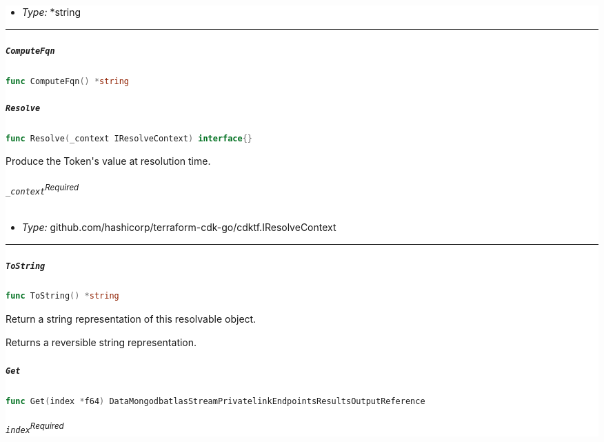 - *Type:* *string

---

##### `ComputeFqn` <a name="ComputeFqn" id="@cdktf/provider-mongodbatlas.dataMongodbatlasStreamPrivatelinkEndpoints.DataMongodbatlasStreamPrivatelinkEndpointsResultsList.computeFqn"></a>

```go
func ComputeFqn() *string
```

##### `Resolve` <a name="Resolve" id="@cdktf/provider-mongodbatlas.dataMongodbatlasStreamPrivatelinkEndpoints.DataMongodbatlasStreamPrivatelinkEndpointsResultsList.resolve"></a>

```go
func Resolve(_context IResolveContext) interface{}
```

Produce the Token's value at resolution time.

###### `_context`<sup>Required</sup> <a name="_context" id="@cdktf/provider-mongodbatlas.dataMongodbatlasStreamPrivatelinkEndpoints.DataMongodbatlasStreamPrivatelinkEndpointsResultsList.resolve.parameter._context"></a>

- *Type:* github.com/hashicorp/terraform-cdk-go/cdktf.IResolveContext

---

##### `ToString` <a name="ToString" id="@cdktf/provider-mongodbatlas.dataMongodbatlasStreamPrivatelinkEndpoints.DataMongodbatlasStreamPrivatelinkEndpointsResultsList.toString"></a>

```go
func ToString() *string
```

Return a string representation of this resolvable object.

Returns a reversible string representation.

##### `Get` <a name="Get" id="@cdktf/provider-mongodbatlas.dataMongodbatlasStreamPrivatelinkEndpoints.DataMongodbatlasStreamPrivatelinkEndpointsResultsList.get"></a>

```go
func Get(index *f64) DataMongodbatlasStreamPrivatelinkEndpointsResultsOutputReference
```

###### `index`<sup>Required</sup> <a name="index" id="@cdktf/provider-mongodbatlas.dataMongodbatlasStreamPrivatelinkEndpoints.DataMongodbatlasStreamPrivatelinkEndpointsResultsList.get.parameter.index"></a>
